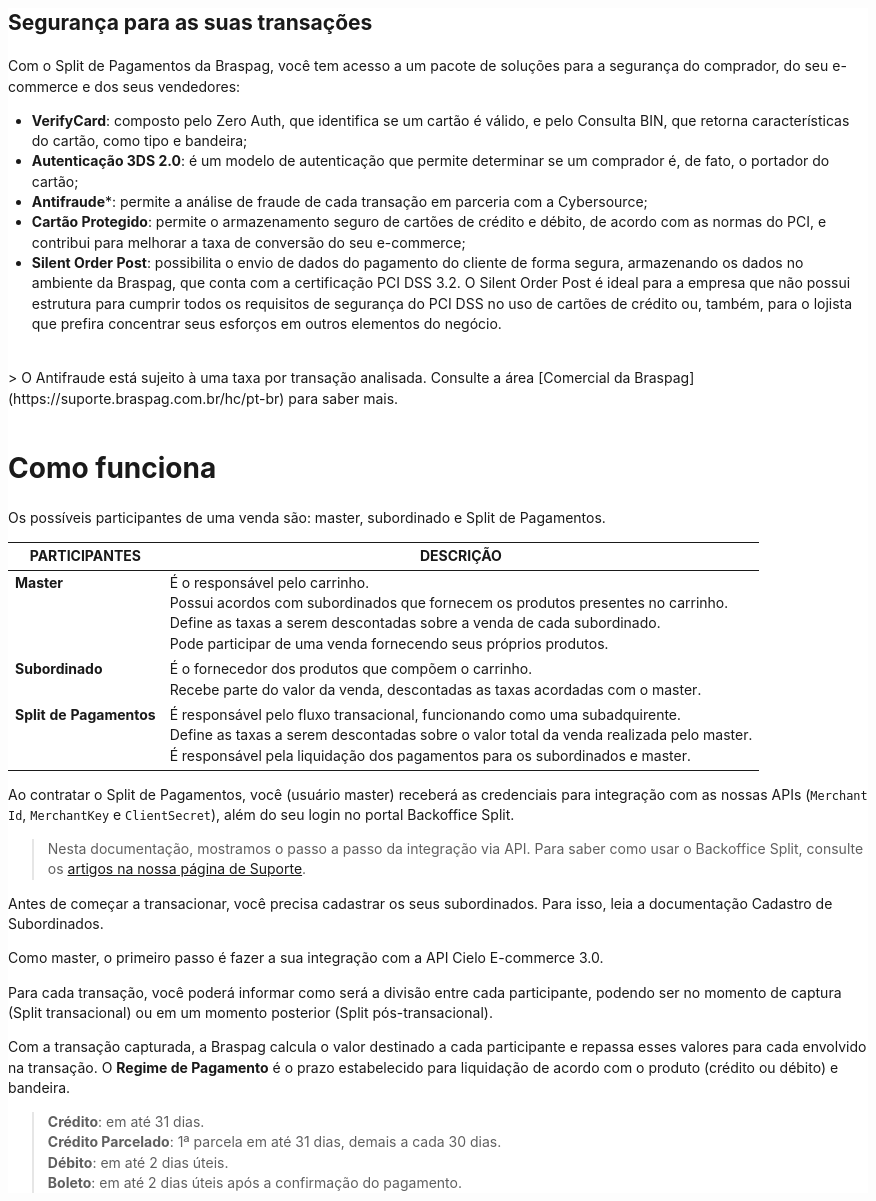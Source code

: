 ## Segurança para as suas transações

Com o Split de Pagamentos da Braspag, você tem acesso a um pacote de soluções para a segurança do comprador, do seu e-commerce e dos seus vendedores:
* **VerifyCard**: composto pelo Zero Auth, que identifica se um cartão é válido, e pelo Consulta BIN, que retorna características do cartão, como tipo e bandeira;
* **Autenticação 3DS 2.0**: é um modelo de autenticação que permite determinar se um comprador é, de fato, o portador do cartão;
* **Antifraude***: permite a análise de fraude de cada transação em parceria com a Cybersource;
* **Cartão Protegido**: permite o armazenamento seguro de cartões de crédito e débito, de acordo com as normas do PCI, e contribui para melhorar a taxa de conversão do seu e-commerce;
* **Silent Order Post**: possibilita o envio de dados do pagamento do cliente de forma segura, armazenando os dados no ambiente da Braspag, que conta com a certificação PCI DSS 3.2. O Silent Order Post é ideal para a empresa que não possui estrutura para cumprir todos os requisitos de segurança do PCI DSS no uso de cartões de crédito ou, também, para o lojista que prefira concentrar seus esforços em outros elementos do negócio.
<br/>
> O Antifraude está sujeito à uma taxa por transação analisada. Consulte a área [Comercial da Braspag](https://suporte.braspag.com.br/hc/pt-br) para saber mais.

# Como funciona

Os possíveis participantes de uma venda são: master, subordinado e Split de Pagamentos.

|PARTICIPANTES|DESCRIÇÃO|
|---|---|
|**Master**| É o responsável pelo carrinho.<br>Possui acordos com subordinados que fornecem os produtos presentes no carrinho.<br>Define as taxas a serem descontadas sobre a venda de cada subordinado.<br>Pode participar de uma venda fornecendo seus próprios produtos.|
|**Subordinado**| É o fornecedor dos produtos que compõem o carrinho.<br>Recebe parte do valor da venda, descontadas as taxas acordadas com o master.|
|**Split de Pagamentos**| É responsável pelo fluxo transacional, funcionando como uma subadquirente.<br>Define as taxas a serem descontadas sobre o valor total da venda realizada pelo master.<br>É responsável pela liquidação dos pagamentos para os subordinados e master.|

Ao contratar o Split de Pagamentos, você (usuário master) receberá as credenciais para integração com as nossas APIs (`MerchantId`, `MerchantKey` e `ClientSecret`), além do seu login no portal Backoffice Split.

> Nesta documentação, mostramos o passo a passo da integração via API. Para saber como usar o Backoffice Split, consulte os [artigos na nossa página de Suporte](https://suporte.braspag.com.br/hc/pt-br).

Antes de começar a transacionar, você precisa cadastrar os seus subordinados. Para isso, leia a documentação Cadastro de Subordinados.

Como master, o primeiro passo é fazer a sua integração com a API Cielo E-commerce 3.0.

Para cada transação, você poderá informar como será a divisão entre cada participante, podendo ser no momento de captura (Split transacional) ou em um momento posterior (Split pós-transacional).

Com a transação capturada, a Braspag calcula o valor destinado a cada participante e repassa esses valores para cada envolvido na transação. O **Regime de Pagamento** é o prazo estabelecido para liquidação de acordo com o produto (crédito ou débito) e bandeira.

>**Crédito**: em até 31 dias.<br>
>**Crédito Parcelado**: 1ª parcela em até 31 dias, demais a cada 30 dias.<br>
>**Débito**: em até 2 dias úteis.<br>
>**Boleto**: em até 2 dias úteis após a confirmação do pagamento.
